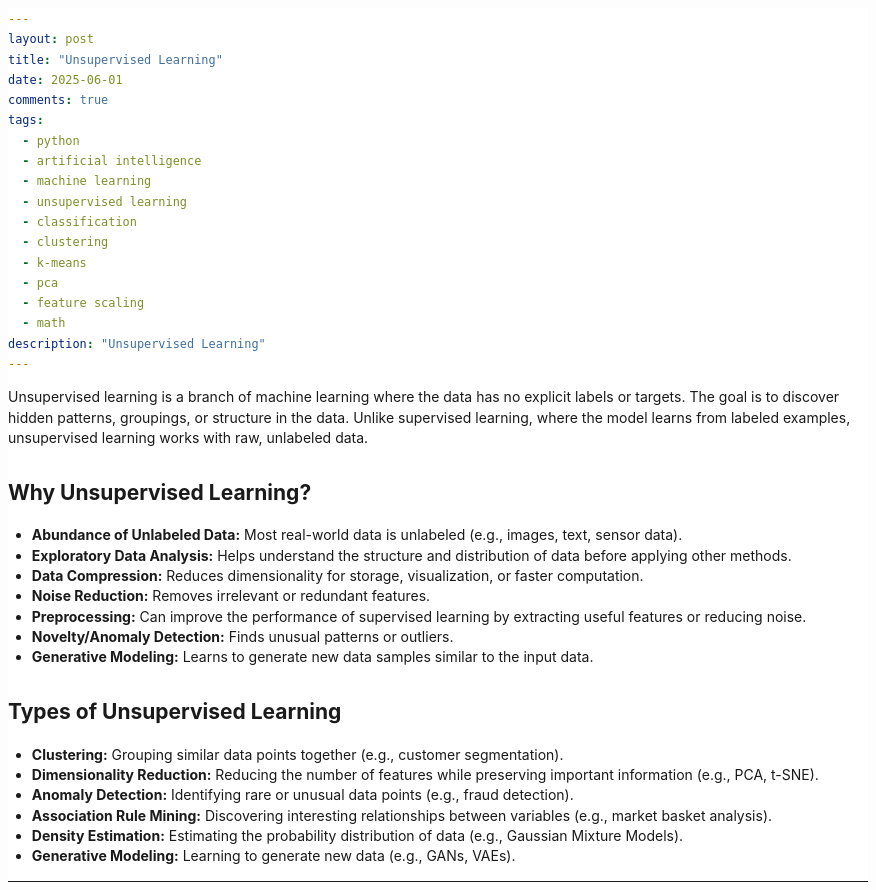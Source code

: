 ```yaml
---
layout: post
title: "Unsupervised Learning"
date: 2025-06-01
comments: true
tags:
  - python
  - artificial intelligence
  - machine learning
  - unsupervised learning
  - classification
  - clustering
  - k-means
  - pca
  - feature scaling
  - math
description: "Unsupervised Learning"
---
```



Unsupervised learning is a branch of machine learning where the data has no explicit labels or targets. The goal is to discover hidden patterns, groupings, or structure in the data. Unlike supervised learning, where the model learns from labeled examples, unsupervised learning works with raw, unlabeled data.

## Why Unsupervised Learning?
- **Abundance of Unlabeled Data:** Most real-world data is unlabeled (e.g., images, text, sensor data).
- **Exploratory Data Analysis:** Helps understand the structure and distribution of data before applying other methods.
- **Data Compression:** Reduces dimensionality for storage, visualization, or faster computation.
- **Noise Reduction:** Removes irrelevant or redundant features.
- **Preprocessing:** Can improve the performance of supervised learning by extracting useful features or reducing noise.
- **Novelty/Anomaly Detection:** Finds unusual patterns or outliers.
- **Generative Modeling:** Learns to generate new data samples similar to the input data.

## Types of Unsupervised Learning
- **Clustering:** Grouping similar data points together (e.g., customer segmentation).
- **Dimensionality Reduction:** Reducing the number of features while preserving important information (e.g., PCA, t-SNE).
- **Anomaly Detection:** Identifying rare or unusual data points (e.g., fraud detection).
- **Association Rule Mining:** Discovering interesting relationships between variables (e.g., market basket analysis).
- **Density Estimation:** Estimating the probability distribution of data (e.g., Gaussian Mixture Models).
- **Generative Modeling:** Learning to generate new data (e.g., GANs, VAEs).

---

